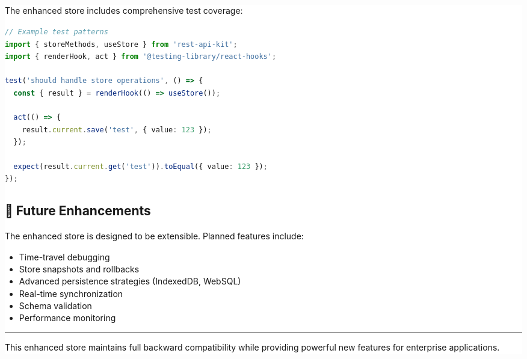 The enhanced store includes comprehensive test coverage:

```typescript
// Example test patterns
import { storeMethods, useStore } from 'rest-api-kit';
import { renderHook, act } from '@testing-library/react-hooks';

test('should handle store operations', () => {
  const { result } = renderHook(() => useStore());
  
  act(() => {
    result.current.save('test', { value: 123 });
  });
  
  expect(result.current.get('test')).toEqual({ value: 123 });
});
```

## 🔮 Future Enhancements

The enhanced store is designed to be extensible. Planned features include:

- Time-travel debugging
- Store snapshots and rollbacks
- Advanced persistence strategies (IndexedDB, WebSQL)
- Real-time synchronization
- Schema validation
- Performance monitoring

---

This enhanced store maintains full backward compatibility while providing powerful new features for enterprise applications.
